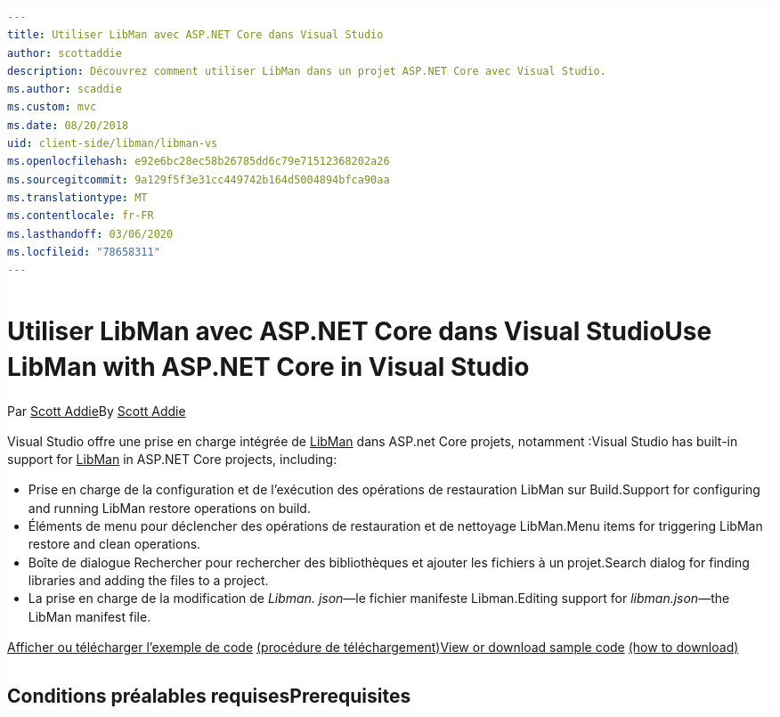 ```yaml
---
title: Utiliser LibMan avec ASP.NET Core dans Visual Studio
author: scottaddie
description: Découvrez comment utiliser LibMan dans un projet ASP.NET Core avec Visual Studio.
ms.author: scaddie
ms.custom: mvc
ms.date: 08/20/2018
uid: client-side/libman/libman-vs
ms.openlocfilehash: e92e6bc28ec58b26785dd6c79e71512368202a26
ms.sourcegitcommit: 9a129f5f3e31cc449742b164d5004894bfca90aa
ms.translationtype: MT
ms.contentlocale: fr-FR
ms.lasthandoff: 03/06/2020
ms.locfileid: "78658311"
---
```

# <a name="use-libman-with-aspnet-core-in-visual-studio"></a><span data-ttu-id="f58c7-103">Utiliser LibMan avec ASP.NET Core dans Visual Studio</span><span class="sxs-lookup"><span data-stu-id="f58c7-103">Use LibMan with ASP.NET Core in Visual Studio</span></span>

<span data-ttu-id="f58c7-104">Par [Scott Addie](https://twitter.com/Scott_Addie)</span><span class="sxs-lookup"><span data-stu-id="f58c7-104">By [Scott Addie](https://twitter.com/Scott_Addie)</span></span>

<span data-ttu-id="f58c7-105">Visual Studio offre une prise en charge intégrée de [LibMan](xref:client-side/libman/index) dans ASP.net Core projets, notamment :</span><span class="sxs-lookup"><span data-stu-id="f58c7-105">Visual Studio has built-in support for [LibMan](xref:client-side/libman/index) in ASP.NET Core projects, including:</span></span>

* <span data-ttu-id="f58c7-106">Prise en charge de la configuration et de l’exécution des opérations de restauration LibMan sur Build.</span><span class="sxs-lookup"><span data-stu-id="f58c7-106">Support for configuring and running LibMan restore operations on build.</span></span>
* <span data-ttu-id="f58c7-107">Éléments de menu pour déclencher des opérations de restauration et de nettoyage LibMan.</span><span class="sxs-lookup"><span data-stu-id="f58c7-107">Menu items for triggering LibMan restore and clean operations.</span></span>
* <span data-ttu-id="f58c7-108">Boîte de dialogue Rechercher pour rechercher des bibliothèques et ajouter les fichiers à un projet.</span><span class="sxs-lookup"><span data-stu-id="f58c7-108">Search dialog for finding libraries and adding the files to a project.</span></span>
* <span data-ttu-id="f58c7-109">La prise en charge de la modification de *Libman. json*&mdash;le fichier manifeste Libman.</span><span class="sxs-lookup"><span data-stu-id="f58c7-109">Editing support for *libman.json*&mdash;the LibMan manifest file.</span></span>

<span data-ttu-id="f58c7-110">[Afficher ou télécharger l’exemple de code](https://github.com/dotnet/AspNetCore.Docs/tree/master/aspnetcore/client-side/libman/samples/) [(procédure de téléchargement)](xref:index#how-to-download-a-sample)</span><span class="sxs-lookup"><span data-stu-id="f58c7-110">[View or download sample code](https://github.com/dotnet/AspNetCore.Docs/tree/master/aspnetcore/client-side/libman/samples/) [(how to download)](xref:index#how-to-download-a-sample)</span></span>

## <a name="prerequisites"></a><span data-ttu-id="f58c7-111">Conditions préalables requises</span><span class="sxs-lookup"><span data-stu-id="f58c7-111">Prerequisites</span></span>

